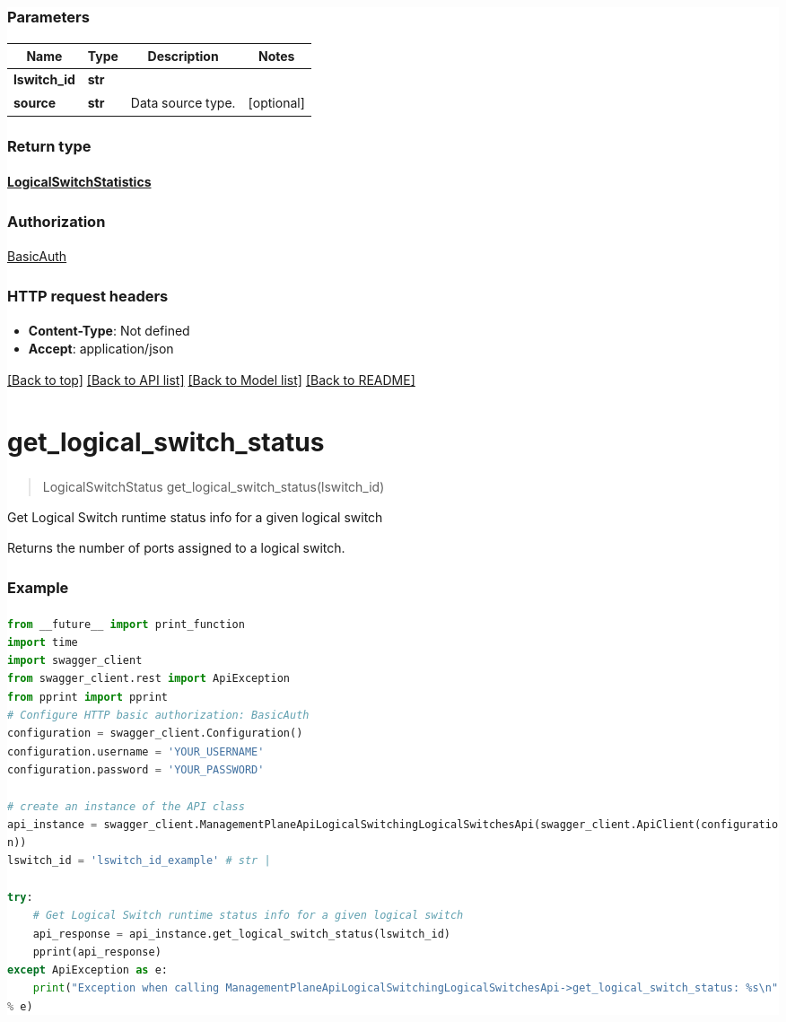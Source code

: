 ### Parameters

Name | Type | Description  | Notes
------------- | ------------- | ------------- | -------------
 **lswitch_id** | **str**|  | 
 **source** | **str**| Data source type. | [optional] 

### Return type

[**LogicalSwitchStatistics**](LogicalSwitchStatistics.md)

### Authorization

[BasicAuth](../README.md#BasicAuth)

### HTTP request headers

 - **Content-Type**: Not defined
 - **Accept**: application/json

[[Back to top]](#) [[Back to API list]](../README.md#documentation-for-api-endpoints) [[Back to Model list]](../README.md#documentation-for-models) [[Back to README]](../README.md)

# **get_logical_switch_status**
> LogicalSwitchStatus get_logical_switch_status(lswitch_id)

Get Logical Switch runtime status info for a given logical switch

Returns the number of ports assigned to a logical switch.

### Example
```python
from __future__ import print_function
import time
import swagger_client
from swagger_client.rest import ApiException
from pprint import pprint
# Configure HTTP basic authorization: BasicAuth
configuration = swagger_client.Configuration()
configuration.username = 'YOUR_USERNAME'
configuration.password = 'YOUR_PASSWORD'

# create an instance of the API class
api_instance = swagger_client.ManagementPlaneApiLogicalSwitchingLogicalSwitchesApi(swagger_client.ApiClient(configuration))
lswitch_id = 'lswitch_id_example' # str | 

try:
    # Get Logical Switch runtime status info for a given logical switch
    api_response = api_instance.get_logical_switch_status(lswitch_id)
    pprint(api_response)
except ApiException as e:
    print("Exception when calling ManagementPlaneApiLogicalSwitchingLogicalSwitchesApi->get_logical_switch_status: %s\n" % e)
```
